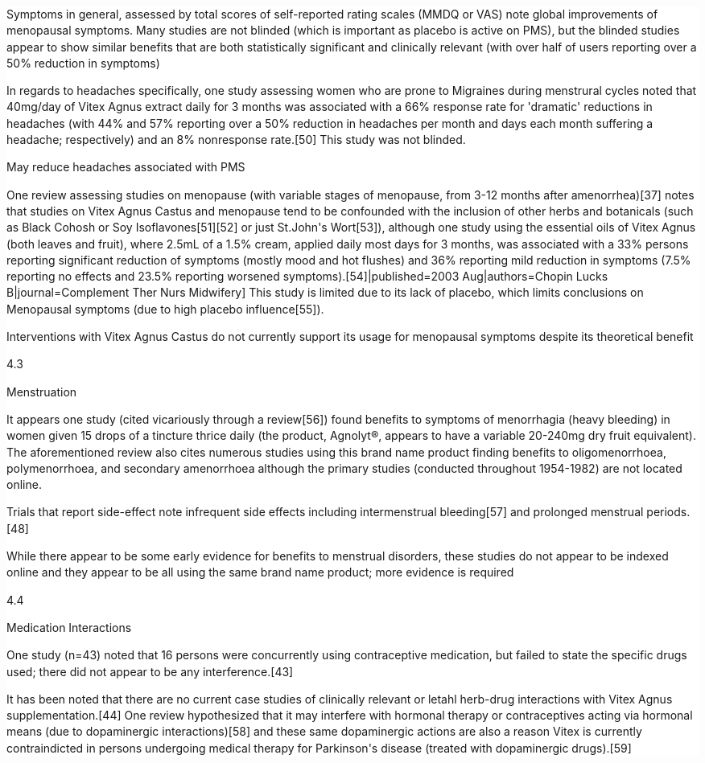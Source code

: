 Symptoms in general, assessed by total scores of self-reported rating scales (MMDQ or VAS) note global improvements of menopausal symptoms. Many studies are not blinded (which is important as placebo is active on PMS), but the blinded studies appear to show similar benefits that are both statistically significant and clinically relevant (with over half of users reporting over a 50% reduction in symptoms)

In regards to headaches specifically, one study assessing women who are prone to Migraines during menstrural cycles noted that 40mg/day of Vitex Agnus extract daily for 3 months was associated with a 66% response rate for 'dramatic' reductions in headaches (with 44% and 57% reporting over a 50% reduction in headaches per month and days each month suffering a headache; respectively) and an 8% nonresponse rate.[50] This study was not blinded.

May reduce headaches associated with PMS

One review assessing studies on menopause (with variable stages of menopause, from 3-12 months after amenorrhea)[37] notes that studies on Vitex Agnus Castus and menopause tend to be confounded with the inclusion of other herbs and botanicals (such as Black Cohosh or Soy Isoflavones[51][52] or just St.John's Wort[53]), although one study using the essential oils of Vitex Agnus (both leaves and fruit), where 2.5mL of a 1.5% cream, applied daily most days for 3 months, was associated with a 33% persons reporting significant reduction of symptoms (mostly mood and hot flushes) and 36% reporting mild reduction in symptoms (7.5% reporting no effects and 23.5% reporting worsened symptoms).[54]|published=2003 Aug|authors=Chopin Lucks B|journal=Complement Ther Nurs Midwifery] This study is limited due to its lack of placebo, which limits conclusions on Menopausal symptoms (due to high placebo influence[55]).

Interventions with Vitex Agnus Castus do not currently support its usage for menopausal symptoms despite its theoretical benefit

4.3

Menstruation

It appears one study (cited vicariously through a review[56]) found benefits to symptoms of menorrhagia (heavy bleeding) in women given 15 drops of a tincture thrice daily (the product, Agnolyt®, appears to have a variable 20-240mg dry fruit equivalent). The aforementioned review also cites numerous studies using this brand name product finding benefits to oligomenorrhoea, polymenorrhoea, and secondary amenorrhoea although the primary studies (conducted throughout 1954-1982) are not located online.

Trials that report side-effect note infrequent side effects including intermenstrual bleeding[57] and prolonged menstrual periods.[48]

While there appear to be some early evidence for benefits to menstrual disorders, these studies do not appear to be indexed online and they appear to be all using the same brand name product; more evidence is required

4.4

Medication Interactions

One study (n=43) noted that 16 persons were concurrently using contraceptive medication, but failed to state the specific drugs used; there did not appear to be any interference.[43]

It has been noted that there are no current case studies of clinically relevant or letahl herb-drug interactions with Vitex Agnus supplementation.[44] One review hypothesized that it may interfere with hormonal therapy or contraceptives acting via hormonal means (due to dopaminergic interactions)[58] and these same dopaminergic actions are also a reason Vitex is currently contraindicted in persons undergoing medical therapy for Parkinson's disease (treated with dopaminergic drugs).[59]
